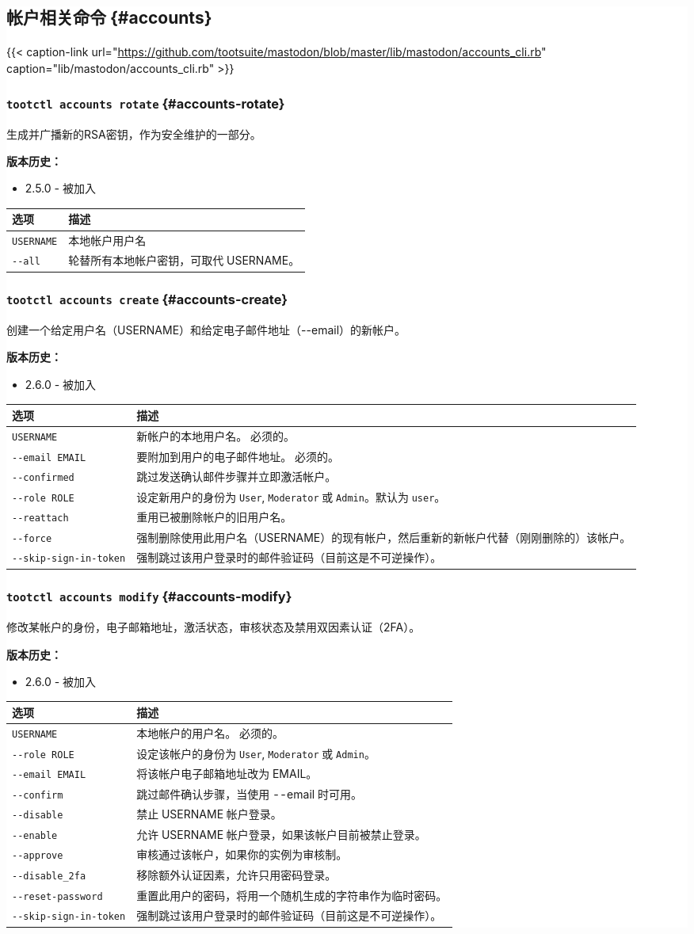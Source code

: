 ## 帐户相关命令 {#accounts}

{{< caption-link url="https://github.com/tootsuite/mastodon/blob/master/lib/mastodon/accounts_cli.rb" caption="lib/mastodon/accounts\_cli.rb" >}}

### `tootctl accounts rotate` {#accounts-rotate}

生成并广播新的RSA密钥，作为安全维护的一部分。

**版本历史：**
* 2.5.0 - 被加入

| 选项 | 描述 |
| :--- | :--- |
| `USERNAME` | 本地帐户用户名 |
| `--all` | 轮替所有本地帐户密钥，可取代 USERNAME。 |

### `tootctl accounts create` {#accounts-create}

创建一个给定用户名（USERNAME）和给定电子邮件地址（--email）的新帐户。

**版本历史：**
* 2.6.0 - 被加入

| 选项 | 描述 |
| :--- | :--- |
| `USERNAME`      | 新帐户的本地用户名。 必须的。 |
| `--email EMAIL` | 要附加到用户的电子邮件地址。 必须的。 |
| `--confirmed`   | 跳过发送确认邮件步骤并立即激活帐户。 |
| `--role ROLE`   | 设定新用户的身份为 `User`, `Moderator` 或 `Admin`。默认为 `user`。 |
| `--reattach`    | 重用已被删除帐户的旧用户名。 |
| `--force`       | 强制删除使用此用户名（USERNAME）的现有帐户，然后重新的新帐户代替（刚刚删除的）该帐户。 |
| `--skip-sign-in-token` | 强制跳过该用户登录时的邮件验证码（目前这是不可逆操作）。 |

### `tootctl accounts modify` {#accounts-modify}

修改某帐户的身份，电子邮箱地址，激活状态，审核状态及禁用双因素认证（2FA）。

**版本历史：**
* 2.6.0 - 被加入

| 选项 | 描述 |
| :--- | :--- |
| `USERNAME` | 本地帐户的用户名。 必须的。 |
| `--role ROLE` | 设定该帐户的身份为 `User`, `Moderator` 或 `Admin`。 |
| `--email EMAIL` | 将该帐户电子邮箱地址改为 EMAIL。 |
| `--confirm` | 跳过邮件确认步骤，当使用 --email 时可用。 |
| `--disable` | 禁止 USERNAME 帐户登录。 |
| `--enable` | 允许 USERNAME 帐户登录，如果该帐户目前被禁止登录。 |
| `--approve` | 审核通过该帐户，如果你的实例为审核制。 |
| `--disable_2fa` | 移除额外认证因素，允许只用密码登录。 |
| `--reset-password` | 重置此用户的密码，将用一个随机生成的字符串作为临时密码。 |
| `--skip-sign-in-token` | 强制跳过该用户登录时的邮件验证码（目前这是不可逆操作）。 |
